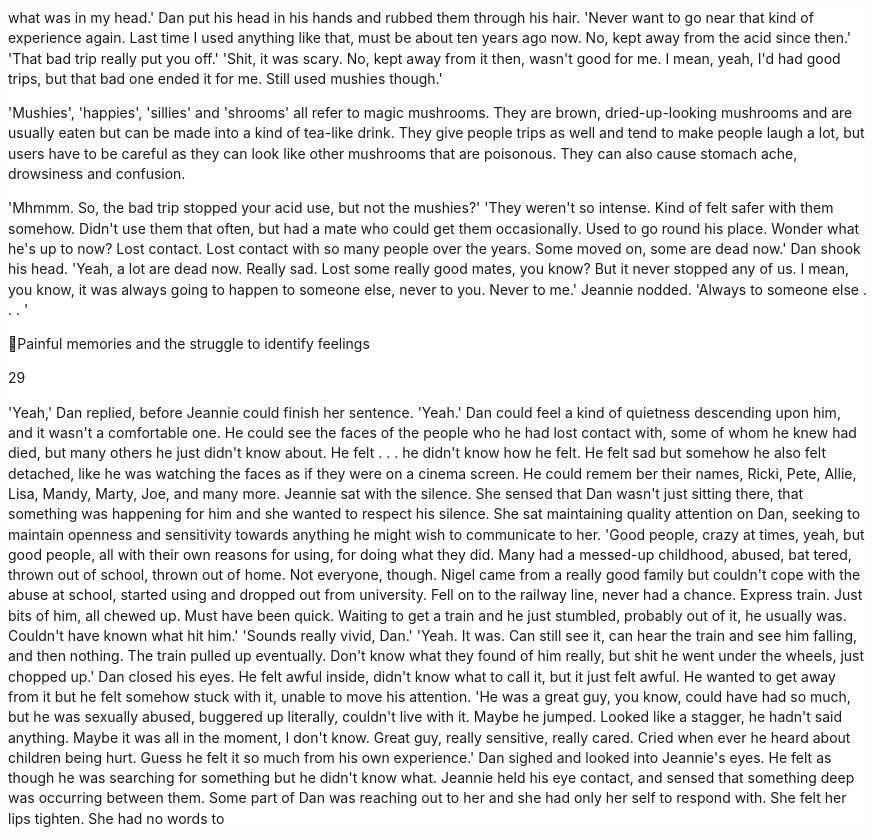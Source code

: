 what was in my head.' Dan put his head in his hands and rubbed them
through his hair. 'Never want to go near that kind of experience again.
Last time I used anything like that, must be about ten years ago now.
No, kept away from the acid since then.' 'That bad trip really put you
off.' 'Shit, it was scary. No, kept away from it then, wasn't good for
me. I mean, yeah, I'd had good trips, but that bad one ended it for me.
Still used mushies though.'

'Mushies', 'happies', 'sillies' and 'shrooms' all refer to magic
mushrooms. They are brown, dried-up-looking mushrooms and are usually
eaten but can be made into a kind of tea-like drink. They give people
trips as well and tend to make people laugh a lot, but users have to be
careful as they can look like other mushrooms that are poisonous. They
can also cause stomach ache, drowsiness and confusion.

'Mhmmm. So, the bad trip stopped your acid use, but not the mushies?'
'They weren't so intense. Kind of felt safer with them somehow. Didn't
use them that often, but had a mate who could get them occasionally.
Used to go round his place. Wonder what he's up to now? Lost contact.
Lost contact with so many people over the years. Some moved on, some are
dead now.' Dan shook his head. 'Yeah, a lot are dead now. Really sad.
Lost some really good mates, you know? But it never stopped any of us. I
mean, you know, it was always going to happen to someone else, never to
you. Never to me.' Jeannie nodded. 'Always to someone else . . . '

Painful memories and the struggle to identify feelings

29

'Yeah,' Dan replied, before Jeannie could finish her sentence. 'Yeah.'
Dan could feel a kind of quietness descending upon him, and it wasn't a
comfortable one. He could see the faces of the people who he had lost
contact with, some of whom he knew had died, but many others he just
didn't know about. He felt . . . he didn't know how he felt. He felt sad
but somehow he also felt detached, like he was watching the faces as if
they were on a cinema screen. He could remem­ ber their names, Ricki,
Pete, Allie, Lisa, Mandy, Marty, Joe, and many more. Jeannie sat with
the silence. She sensed that Dan wasn't just sitting there, that
something was happening for him and she wanted to respect his silence.
She sat maintaining quality attention on Dan, seeking to maintain
openness and sensitivity towards anything he might wish to communicate
to her. 'Good people, crazy at times, yeah, but good people, all with
their own reasons for using, for doing what they did. Many had a
messed-up childhood, abused, bat­ tered, thrown out of school, thrown out
of home. Not everyone, though. Nigel came from a really good family but
couldn't cope with the abuse at school, started using and dropped out
from university. Fell on to the railway line, never had a chance.
Express train. Just bits of him, all chewed up. Must have been quick.
Waiting to get a train and he just stumbled, probably out of it, he
usually was. Couldn't have known what hit him.' 'Sounds really vivid,
Dan.' 'Yeah. It was. Can still see it, can hear the train and see him
falling, and then nothing. The train pulled up eventually. Don't know
what they found of him really, but shit he went under the wheels, just
chopped up.' Dan closed his eyes. He felt awful inside, didn't know what
to call it, but it just felt awful. He wanted to get away from it but he
felt somehow stuck with it, unable to move his attention. 'He was a
great guy, you know, could have had so much, but he was sexually abused,
buggered up literally, couldn't live with it. Maybe he jumped. Looked
like a stagger, he hadn't said anything. Maybe it was all in the moment,
I don't know. Great guy, really sensitive, really cared. Cried when­ ever
he heard about children being hurt. Guess he felt it so much from his
own experience.' Dan sighed and looked into Jeannie's eyes. He felt as
though he was searching for something but he didn't know what. Jeannie
held his eye contact, and sensed that something deep was occurring
between them. Some part of Dan was reaching out to her and she had only
her­ self to respond with. She felt her lips tighten. She had no words to